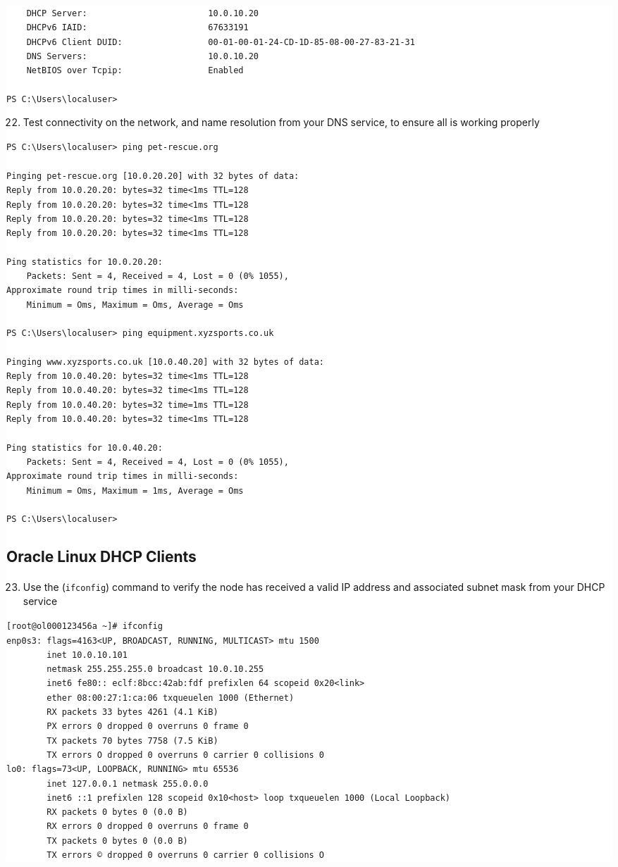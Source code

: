 ```
    DHCP Server:                        10.0.10.20
    DHCPv6 IAID:                        67633191
    DHCPv6 Client DUID:                 00-01-00-01-24-CD-1D-85-08-00-27-83-21-31
    DNS Servers:                        10.0.10.20
    NetBIOS over Tcpip:                 Enabled

PS C:\Users\localuser>
```

22. Test connectivity on the network, and name resolution from your DNS service,
    to ensure all is working properly

```
PS C:\Users\localuser> ping pet-rescue.org

Pinging pet-rescue.org [10.0.20.20] with 32 bytes of data:
Reply from 10.0.20.20: bytes=32 time<1ms TTL=128
Reply from 10.0.20.20: bytes=32 time<1ms TTL=128
Reply from 10.0.20.20: bytes=32 time<1ms TTL=128
Reply from 10.0.20.20: bytes=32 time<1ms TTL=128

Ping statistics for 10.0.20.20:
    Packets: Sent = 4, Received = 4, Lost = 0 (0% 1055),
Approximate round trip times in milli-seconds:
    Minimum = Oms, Maximum = Oms, Average = Oms

PS C:\Users\localuser> ping equipment.xyzsports.co.uk

Pinging www.xyzsports.co.uk [10.0.40.20] with 32 bytes of data:
Reply from 10.0.40.20: bytes=32 time<1ms TTL=128
Reply from 10.0.40.20: bytes=32 time<1ms TTL=128
Reply from 10.0.40.20: bytes=32 time=1ms TTL=128
Reply from 10.0.40.20: bytes=32 time<1ms TTL=128

Ping statistics for 10.0.40.20:
    Packets: Sent = 4, Received = 4, Lost = 0 (0% 1055),
Approximate round trip times in milli-seconds:
    Minimum = Oms, Maximum = 1ms, Average = Oms

PS C:\Users\localuser>
```

## Oracle Linux DHCP Clients

23. Use the (`ifconfig`) command to verify the node has received a valid IP
    address and associated subnet mask from your DHCP service

```
[root@ol000123456a ~]# ifconfig
enp0s3: flags=4163<UP, BROADCAST, RUNNING, MULTICAST> mtu 1500
        inet 10.0.10.101
        netmask 255.255.255.0 broadcast 10.0.10.255
        inet6 fe80:: eclf:8bcc:42ab:fdf prefixlen 64 scopeid 0x20<link>
        ether 08:00:27:1:ca:06 txqueuelen 1000 (Ethernet)
        RX packets 33 bytes 4261 (4.1 KiB)
        PX errors 0 dropped 0 overruns 0 frame 0
        TX packets 70 bytes 7758 (7.5 KiB)
        TX errors O dropped 0 overruns 0 carrier 0 collisions 0
lo0: flags=73<UP, LOOPBACK, RUNNING> mtu 65536
        inet 127.0.0.1 netmask 255.0.0.0
        inet6 ::1 prefixlen 128 scopeid 0x10<host> loop txqueuelen 1000 (Local Loopback)
        RX packets 0 bytes 0 (0.0 B)
        RX errors 0 dropped 0 overruns 0 frame 0
        TX packets 0 bytes 0 (0.0 B)
        TX errors © dropped 0 overruns 0 carrier 0 collisions O
```